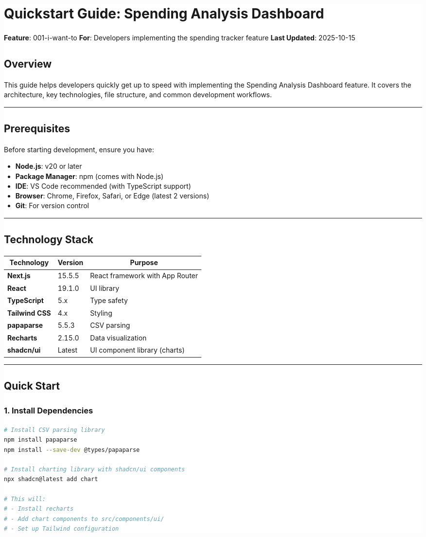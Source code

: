 # Quickstart Guide: Spending Analysis Dashboard

**Feature**: 001-i-want-to
**For**: Developers implementing the spending tracker feature
**Last Updated**: 2025-10-15

## Overview

This guide helps developers quickly get up to speed with implementing the Spending Analysis Dashboard feature. It covers the architecture, key technologies, file structure, and common development workflows.

---

## Prerequisites

Before starting development, ensure you have:

- **Node.js**: v20 or later
- **Package Manager**: npm (comes with Node.js)
- **IDE**: VS Code recommended (with TypeScript support)
- **Browser**: Chrome, Firefox, Safari, or Edge (latest 2 versions)
- **Git**: For version control

---

## Technology Stack

| Technology | Version | Purpose |
|------------|---------|---------|
| **Next.js** | 15.5.5 | React framework with App Router |
| **React** | 19.1.0 | UI library |
| **TypeScript** | 5.x | Type safety |
| **Tailwind CSS** | 4.x | Styling |
| **papaparse** | 5.5.3 | CSV parsing |
| **Recharts** | 2.15.0 | Data visualization |
| **shadcn/ui** | Latest | UI component library (charts) |

---

## Quick Start

### 1. Install Dependencies

```bash
# Install CSV parsing library
npm install papaparse
npm install --save-dev @types/papaparse

# Install charting library with shadcn/ui components
npx shadcn@latest add chart

# This will:
# - Install recharts
# - Add chart components to src/components/ui/
# - Set up Tailwind configuration
```
